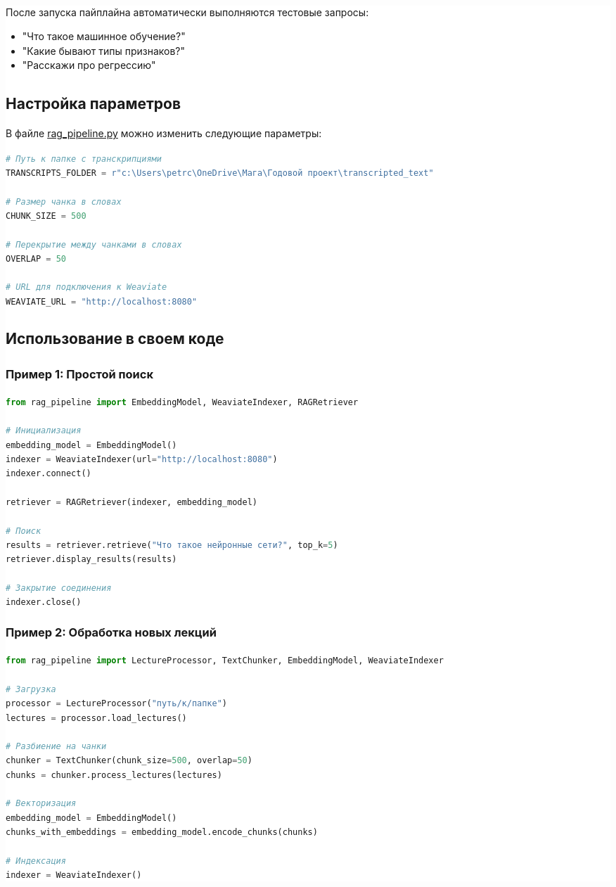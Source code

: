 После запуска пайплайна автоматически выполняются тестовые запросы:

- "Что такое машинное обучение?"
- "Какие бывают типы признаков?"
- "Расскажи про регрессию"

## Настройка параметров

В файле [rag_pipeline.py](rag_pipeline.py) можно изменить следующие параметры:

```python
# Путь к папке с транскрипциями
TRANSCRIPTS_FOLDER = r"c:\Users\petrc\OneDrive\Мага\Годовой проект\transcripted_text"

# Размер чанка в словах
CHUNK_SIZE = 500

# Перекрытие между чанками в словах
OVERLAP = 50

# URL для подключения к Weaviate
WEAVIATE_URL = "http://localhost:8080"
```

## Использование в своем коде

### Пример 1: Простой поиск

```python
from rag_pipeline import EmbeddingModel, WeaviateIndexer, RAGRetriever

# Инициализация
embedding_model = EmbeddingModel()
indexer = WeaviateIndexer(url="http://localhost:8080")
indexer.connect()

retriever = RAGRetriever(indexer, embedding_model)

# Поиск
results = retriever.retrieve("Что такое нейронные сети?", top_k=5)
retriever.display_results(results)

# Закрытие соединения
indexer.close()
```

### Пример 2: Обработка новых лекций

```python
from rag_pipeline import LectureProcessor, TextChunker, EmbeddingModel, WeaviateIndexer

# Загрузка
processor = LectureProcessor("путь/к/папке")
lectures = processor.load_lectures()

# Разбиение на чанки
chunker = TextChunker(chunk_size=500, overlap=50)
chunks = chunker.process_lectures(lectures)

# Векторизация
embedding_model = EmbeddingModel()
chunks_with_embeddings = embedding_model.encode_chunks(chunks)

# Индексация
indexer = WeaviateIndexer()
```